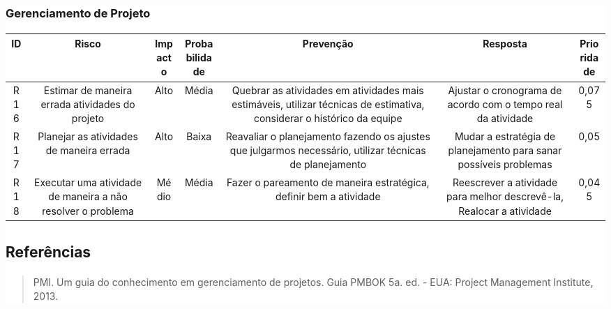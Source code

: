 ### Gerenciamento de Projeto

| ID |Risco| Impacto | Probabilidade | Prevenção | Resposta | Prioridade |
|:-:|:-:|:-:|:-:|:-:|:-:|:-:|
| R16 | Estimar de maneira errada atividades do projeto | Alto | Média | Quebrar as atividades em atividades mais estimáveis, utilizar técnicas de estimativa, considerar o histórico da equipe | Ajustar o cronograma de acordo com o tempo real da atividade | 0,075 |
| R17 | Planejar as atividades de maneira errada | Alto | Baixa | Reavaliar o planejamento fazendo os ajustes que julgarmos necessário, utilizar técnicas de planejamento | Mudar a estratégia de planejamento para sanar possíveis problemas | 0,05 |
| R18 | Executar uma atividade de maneira a não resolver o problema | Médio | Média | Fazer o pareamento de maneira estratégica, definir bem a atividade | Reescrever a atividade para melhor descrevê-la, Realocar a atividade | 0,045 |

## Referências

> PMI. Um guia do conhecimento em gerenciamento de projetos. Guia PMBOK 5a. ed. - EUA: Project Management Institute, 2013.
